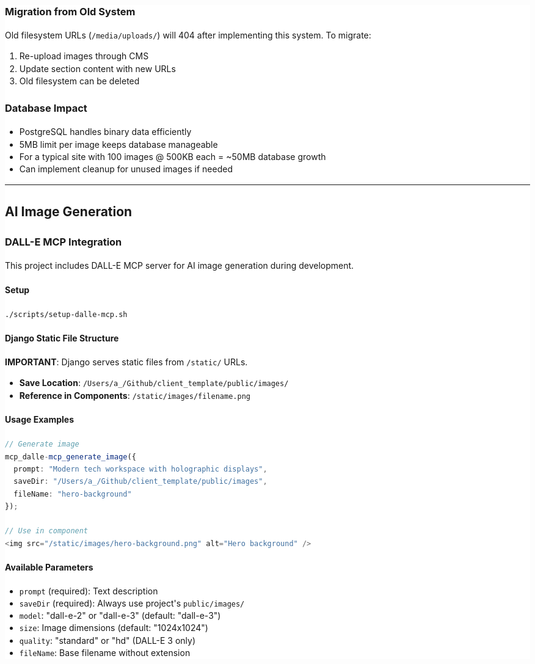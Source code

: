 ### Migration from Old System

Old filesystem URLs (`/media/uploads/`) will 404 after implementing this system. To migrate:
1. Re-upload images through CMS
2. Update section content with new URLs
3. Old filesystem can be deleted

### Database Impact

- PostgreSQL handles binary data efficiently
- 5MB limit per image keeps database manageable
- For a typical site with 100 images @ 500KB each = ~50MB database growth
- Can implement cleanup for unused images if needed

---

## AI Image Generation

### DALL-E MCP Integration

This project includes DALL-E MCP server for AI image generation during development.

#### Setup
```bash
./scripts/setup-dalle-mcp.sh
```

#### Django Static File Structure
**IMPORTANT**: Django serves static files from `/static/` URLs.

- **Save Location**: `/Users/a_/Github/client_template/public/images/`
- **Reference in Components**: `/static/images/filename.png`

#### Usage Examples
```typescript
// Generate image
mcp_dalle-mcp_generate_image({
  prompt: "Modern tech workspace with holographic displays",
  saveDir: "/Users/a_/Github/client_template/public/images",
  fileName: "hero-background"
});

// Use in component
<img src="/static/images/hero-background.png" alt="Hero background" />
```

#### Available Parameters
- `prompt` (required): Text description
- `saveDir` (required): Always use project's `public/images/`
- `model`: "dall-e-2" or "dall-e-3" (default: "dall-e-3")
- `size`: Image dimensions (default: "1024x1024")
- `quality`: "standard" or "hd" (DALL-E 3 only)
- `fileName`: Base filename without extension
